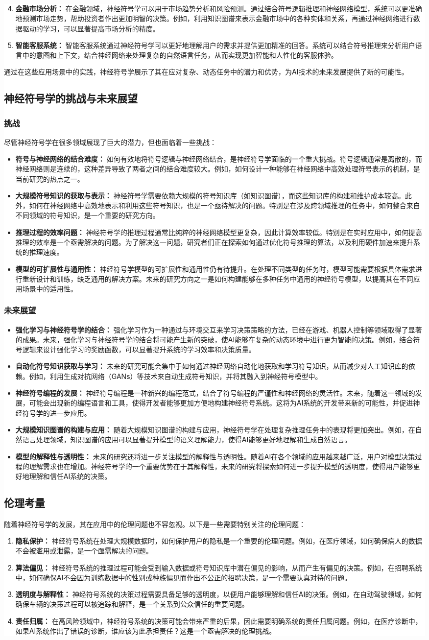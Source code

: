 4. **金融市场分析：** 在金融领域，神经符号学可以用于市场趋势分析和风险预测。通过结合符号逻辑推理和神经网络模型，系统可以更准确地预测市场走势，帮助投资者作出更加明智的决策。例如，利用知识图谱来表示金融市场中的各种实体和关系，再通过神经网络进行数据驱动的学习，可以显著提高市场分析的精度。

5. **智能客服系统：** 智能客服系统通过神经符号学可以更好地理解用户的需求并提供更加精准的回答。系统可以结合符号推理来分析用户语言中的意图和上下文，结合神经网络来处理复杂的自然语言任务，从而实现更加智能和人性化的客服体验。

通过在这些应用场景中的实践，神经符号学展示了其在应对复杂、动态任务中的潜力和优势，为AI技术的未来发展提供了新的可能性。

## 神经符号学的挑战与未来展望

### 挑战

尽管神经符号学在很多领域展现了巨大的潜力，但也面临着一些挑战：

- **符号与神经网络的结合难度：** 如何有效地将符号逻辑与神经网络结合，是神经符号学面临的一个重大挑战。符号逻辑通常是离散的，而神经网络则是连续的，这种差异导致了两者之间的结合难度较大。例如，如何设计一种能够在神经网络中高效处理符号表示的机制，是当前研究的热点之一。

- **大规模符号知识的获取与表示：** 神经符号学需要依赖大规模的符号知识库（如知识图谱），而这些知识库的构建和维护成本较高。此外，如何在神经网络中高效地表示和利用这些符号知识，也是一个亟待解决的问题。特别是在涉及跨领域推理的任务中，如何整合来自不同领域的符号知识，是一个重要的研究方向。

- **推理过程的效率问题：** 神经符号学的推理过程通常比纯粹的神经网络模型更复杂，因此计算效率较低。特别是在实时应用中，如何提高推理的效率是一个亟需解决的问题。为了解决这一问题，研究者们正在探索如何通过优化符号推理的算法，以及利用硬件加速来提升系统的推理速度。

- **模型的可扩展性与通用性：** 神经符号学模型的可扩展性和通用性仍有待提升。在处理不同类型的任务时，模型可能需要根据具体需求进行重新设计和训练，缺乏通用的解决方案。未来的研究方向之一是如何构建能够在多种任务中通用的神经符号模型，以提高其在不同应用场景中的适用性。

### 未来展望

- **强化学习与神经符号学的结合：** 强化学习作为一种通过与环境交互来学习决策策略的方法，已经在游戏、机器人控制等领域取得了显著的成果。未来，强化学习与神经符号学的结合将可能产生新的突破，使AI能够在复杂的动态环境中进行更为智能的决策。例如，结合符号逻辑来设计强化学习的奖励函数，可以显著提升系统的学习效率和决策质量。

- **自动化符号知识获取与学习：** 未来的研究可能会集中于如何通过神经网络自动化地获取和学习符号知识，从而减少对人工知识库的依赖。例如，利用生成对抗网络（GANs）等技术来自动生成符号知识，并将其融入到神经符号模型中。

- **神经符号编程的发展：** 神经符号编程是一种新兴的编程范式，结合了符号编程的严谨性和神经网络的灵活性。未来，随着这一领域的发展，可能会出现新的编程语言和工具，使得开发者能够更加方便地构建神经符号系统。这将为AI系统的开发带来新的可能性，并促进神经符号学的进一步应用。

- **大规模知识图谱的构建与应用：** 随着大规模知识图谱的构建与应用，神经符号学在处理复杂推理任务中的表现将更加突出。例如，在自然语言处理领域，知识图谱的应用可以显著提升模型的语义理解能力，使得AI能够更好地理解和生成自然语言。

- **模型的解释性与透明性：** 未来的研究还将进一步关注模型的解释性与透明性。随着AI在各个领域的应用越来越广泛，用户对模型决策过程的理解需求也在增加。神经符号学的一个重要优势在于其解释性，未来的研究将探索如何进一步提升模型的透明度，使得用户能够更好地理解和信任AI系统的决策。

## 伦理考量

随着神经符号学的发展，其在应用中的伦理问题也不容忽视。以下是一些需要特别关注的伦理问题：

1. **隐私保护：** 神经符号系统在处理大规模数据时，如何保护用户的隐私是一个重要的伦理问题。例如，在医疗领域，如何确保病人的数据不会被滥用或泄露，是一个亟需解决的问题。

2. **算法偏见：** 神经符号系统的推理过程可能会受到输入数据或符号知识库中潜在偏见的影响，从而产生有偏见的决策。例如，在招聘系统中，如何确保AI不会因为训练数据中的性别或种族偏见而作出不公正的招聘决策，是一个需要认真对待的问题。

3. **透明度与解释性：** 神经符号系统的决策过程需要具备足够的透明度，以便用户能够理解和信任AI的决策。例如，在自动驾驶领域，如何确保车辆的决策过程可以被追踪和解释，是一个关系到公众信任的重要问题。

4. **责任归属：** 在高风险领域中，神经符号系统的决策可能会带来严重的后果，因此需要明确系统的责任归属问题。例如，在医疗诊断中，如果AI系统作出了错误的诊断，谁应该为此承担责任？这是一个亟需解决的伦理挑战。

